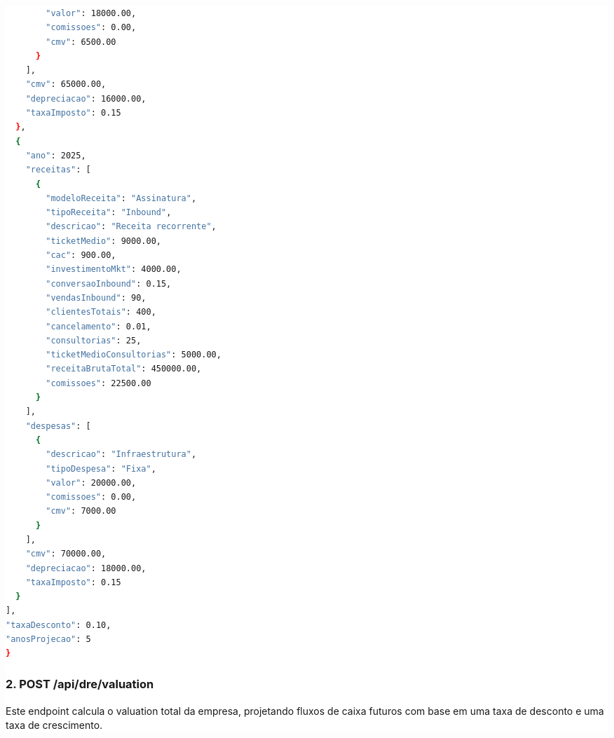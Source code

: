   ```bash
          "valor": 18000.00,
          "comissoes": 0.00,
          "cmv": 6500.00
        }
      ],
      "cmv": 65000.00,
      "depreciacao": 16000.00,
      "taxaImposto": 0.15
    },
    {
      "ano": 2025,
      "receitas": [
        {
          "modeloReceita": "Assinatura",
          "tipoReceita": "Inbound",
          "descricao": "Receita recorrente",
          "ticketMedio": 9000.00,
          "cac": 900.00,
          "investimentoMkt": 4000.00,
          "conversaoInbound": 0.15,
          "vendasInbound": 90,
          "clientesTotais": 400,
          "cancelamento": 0.01,
          "consultorias": 25,
          "ticketMedioConsultorias": 5000.00,
          "receitaBrutaTotal": 450000.00,
          "comissoes": 22500.00
        }
      ],
      "despesas": [
        {
          "descricao": "Infraestrutura",
          "tipoDespesa": "Fixa",
          "valor": 20000.00,
          "comissoes": 0.00,
          "cmv": 7000.00
        }
      ],
      "cmv": 70000.00,
      "depreciacao": 18000.00,
      "taxaImposto": 0.15
    }
  ],
  "taxaDesconto": 0.10,
  "anosProjecao": 5
}
```
### 2. POST /api/dre/valuation
Este endpoint calcula o valuation total da empresa, projetando fluxos de caixa futuros com base em uma taxa de desconto e uma taxa de crescimento.
